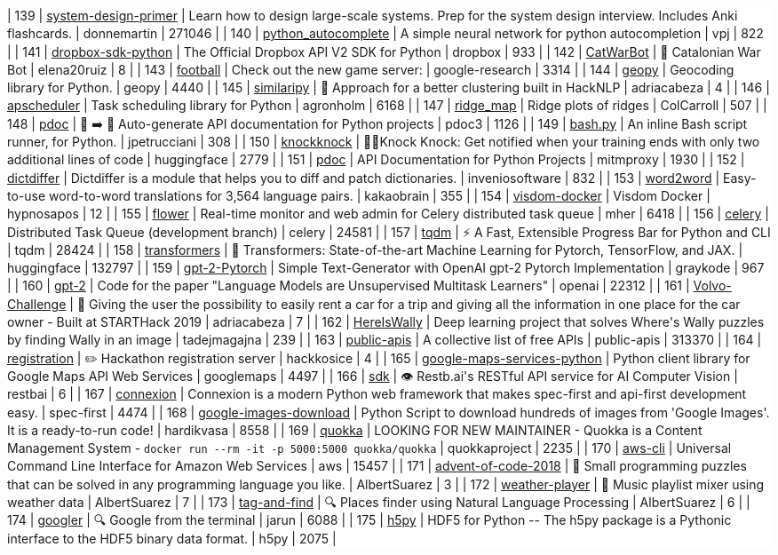 | 139 |  [system-design-primer](https://github.com/donnemartin/system-design-primer) | Learn how to design large-scale systems. Prep for the system design interview.  Includes Anki flashcards. | donnemartin | 271046 |
| 140 |  [python_autocomplete](https://github.com/vpj/python_autocomplete) | A simple neural network for python autocompletion | vpj | 822 |
| 141 |  [dropbox-sdk-python](https://github.com/dropbox/dropbox-sdk-python) | The Official Dropbox API V2 SDK for Python | dropbox | 933 |
| 142 |  [CatWarBot](https://github.com/elena20ruiz/CatWarBot) | :round_pushpin: Catalonian War Bot | elena20ruiz | 8 |
| 143 |  [football](https://github.com/google-research/football) | Check out the new game server: | google-research | 3314 |
| 144 |  [geopy](https://github.com/geopy/geopy) | Geocoding library for Python. | geopy | 4440 |
| 145 |  [similaripy](https://github.com/adriacabeza/similaripy) | 📝 Approach for a better clustering built in HackNLP | adriacabeza | 4 |
| 146 |  [apscheduler](https://github.com/agronholm/apscheduler) | Task scheduling library for Python | agronholm | 6168 |
| 147 |  [ridge_map](https://github.com/ColCarroll/ridge_map) | Ridge plots of ridges | ColCarroll | 507 |
| 148 |  [pdoc](https://github.com/pdoc3/pdoc) | :snake: :arrow_right: :scroll:  Auto-generate API documentation for Python projects | pdoc3 | 1126 |
| 149 |  [bash.py](https://github.com/jpetrucciani/bash.py) | An inline Bash script runner, for Python. | jpetrucciani | 308 |
| 150 |  [knockknock](https://github.com/huggingface/knockknock) | 🚪✊Knock Knock: Get notified when your training ends with only two additional lines of code | huggingface | 2779 |
| 151 |  [pdoc](https://github.com/mitmproxy/pdoc) | API Documentation for Python Projects | mitmproxy | 1930 |
| 152 |  [dictdiffer](https://github.com/inveniosoftware/dictdiffer) | Dictdiffer is a module that helps you to diff and patch dictionaries. | inveniosoftware | 832 |
| 153 |  [word2word](https://github.com/kakaobrain/word2word) | Easy-to-use word-to-word translations for 3,564 language pairs. | kakaobrain | 355 |
| 154 |  [visdom-docker](https://github.com/hypnosapos/visdom-docker) | Visdom Docker | hypnosapos | 12 |
| 155 |  [flower](https://github.com/mher/flower) | Real-time monitor and web admin for Celery distributed task queue | mher | 6418 |
| 156 |  [celery](https://github.com/celery/celery) | Distributed Task Queue (development branch) | celery | 24581 |
| 157 |  [tqdm](https://github.com/tqdm/tqdm) | :zap: A Fast, Extensible Progress Bar for Python and CLI | tqdm | 28424 |
| 158 |  [transformers](https://github.com/huggingface/transformers) | 🤗 Transformers: State-of-the-art Machine Learning for Pytorch, TensorFlow, and JAX. | huggingface | 132797 |
| 159 |  [gpt-2-Pytorch](https://github.com/graykode/gpt-2-Pytorch) | Simple Text-Generator with OpenAI gpt-2 Pytorch Implementation | graykode | 967 |
| 160 |  [gpt-2](https://github.com/openai/gpt-2) | Code for the paper &#34;Language Models are Unsupervised Multitask Learners&#34; | openai | 22312 |
| 161 |  [Volvo-Challenge](https://github.com/adriacabeza/Volvo-Challenge) | :car:  Giving the user the possibility to easily rent a car for a trip and giving all the information in one place for the car owner - Built at STARTHack 2019 | adriacabeza | 7 |
| 162 |  [HereIsWally](https://github.com/tadejmagajna/HereIsWally) | Deep learning project that solves Where&#39;s Wally puzzles by finding Wally in an image | tadejmagajna | 239 |
| 163 |  [public-apis](https://github.com/public-apis/public-apis) | A collective list of free APIs | public-apis | 313370 |
| 164 |  [registration](https://github.com/hackkosice/registration) | ✏️  Hackathon registration server | hackkosice | 4 |
| 165 |  [google-maps-services-python](https://github.com/googlemaps/google-maps-services-python) | Python client library for Google Maps API Web Services | googlemaps | 4497 |
| 166 |  [sdk](https://github.com/restbai/sdk) | 👁 Restb.ai&#39;s RESTful API service for AI Computer Vision | restbai | 6 |
| 167 |  [connexion](https://github.com/spec-first/connexion) | Connexion is a modern Python web framework that makes spec-first and api-first development easy. | spec-first | 4474 |
| 168 |  [google-images-download](https://github.com/hardikvasa/google-images-download) | Python Script to download hundreds of images from &#39;Google Images&#39;. It is a ready-to-run code! | hardikvasa | 8558 |
| 169 |  [quokka](https://github.com/quokkaproject/quokka) | LOOKING FOR NEW MAINTAINER - Quokka is a Content Management System - `docker run --rm -it -p 5000:5000 quokka/quokka` | quokkaproject | 2235 |
| 170 |  [aws-cli](https://github.com/aws/aws-cli) | Universal Command Line Interface for Amazon Web Services | aws | 15457 |
| 171 |  [advent-of-code-2018](https://github.com/AlbertSuarez/advent-of-code-2018) | 🎄 Small programming puzzles that can be solved in any programming language you like. | AlbertSuarez | 3 |
| 172 |  [weather-player](https://github.com/AlbertSuarez/weather-player) | 🎵 Music playlist mixer using weather data | AlbertSuarez | 7 |
| 173 |  [tag-and-find](https://github.com/AlbertSuarez/tag-and-find) | 🔍 Places finder using Natural Language Processing | AlbertSuarez | 6 |
| 174 |  [googler](https://github.com/jarun/googler) | :mag: Google from the terminal | jarun | 6088 |
| 175 |  [h5py](https://github.com/h5py/h5py) | HDF5 for Python -- The h5py package is a Pythonic interface to the HDF5 binary data format. | h5py | 2075 |